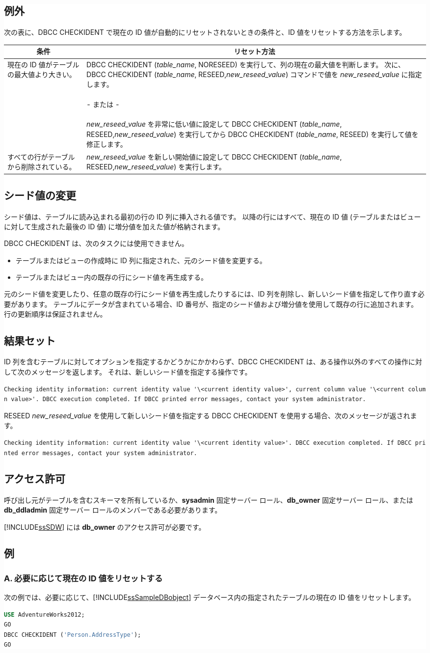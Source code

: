 ## <a name="exceptions"></a>例外

 次の表に、DBCC CHECKIDENT で現在の ID 値が自動的にリセットされないときの条件と、ID 値をリセットする方法を示します。  
  
|条件|リセット方法|  
|---------------|-------------------|  
|現在の ID 値がテーブルの最大値より大きい。|DBCC CHECKIDENT (*table_name*, NORESEED) を実行して、列の現在の最大値を判断します。 次に、DBCC CHECKIDENT (*table_name*, RESEED,*new_reseed_value*) コマンドで値を *new_reseed_value* に指定します。<br /><br /> \- または -<br /><br /> *new_reseed_value* を非常に低い値に設定して DBCC CHECKIDENT (*table_name*, RESEED,*new_reseed_value*) を実行してから DBCC CHECKIDENT (*table_name*, RESEED) を実行して値を修正します。|  
|すべての行がテーブルから削除されている。|*new_reseed_value* を新しい開始値に設定して DBCC CHECKIDENT (*table_name*, RESEED,*new_reseed_value*) を実行します。|  
  
## <a name="changing-the-seed-value"></a>シード値の変更

 シード値は、テーブルに読み込まれる最初の行の ID 列に挿入される値です。 以降の行にはすべて、現在の ID 値 (テーブルまたはビューに対して生成された最後の ID 値) に増分値を加えた値が格納されます。  
  
 DBCC CHECKIDENT は、次のタスクには使用できません。  
  
- テーブルまたはビューの作成時に ID 列に指定された、元のシード値を変更する。  
  
- テーブルまたはビュー内の既存の行にシード値を再生成する。  
  
 元のシード値を変更したり、任意の既存の行にシード値を再生成したりするには、ID 列を削除し、新しいシード値を指定して作り直す必要があります。 テーブルにデータが含まれている場合、ID 番号が、指定のシード値および増分値を使用して既存の行に追加されます。 行の更新順序は保証されません。  
  
## <a name="result-sets"></a>結果セット

 ID 列を含むテーブルに対してオプションを指定するかどうかにかかわらず、DBCC CHECKIDENT は、ある操作以外のすべての操作に対して次のメッセージを返します。 それは、新しいシード値を指定する操作です。  
  
`Checking identity information: current identity value '\<current identity value>', current column value '\<current column value>'. DBCC execution completed. If DBCC printed error messages, contact your system administrator.`
  
 RESEED *new_reseed_value* を使用して新しいシード値を指定する DBCC CHECKIDENT を使用する場合、次のメッセージが返されます。  
  
`Checking identity information: current identity value '\<current identity value>'. DBCC execution completed. If DBCC printed error messages, contact your system administrator.`
  
## <a name="permissions"></a>アクセス許可

 呼び出し元がテーブルを含むスキーマを所有しているか、**sysadmin** 固定サーバー ロール、**db_owner** 固定サーバー ロール、または **db_ddladmin** 固定サーバー ロールのメンバーである必要があります。

[!INCLUDE[ssSDW](../../includes/sssdwfull-md.md)] には **db_owner** のアクセス許可が必要です。
  
## <a name="examples"></a>例  
  
### <a name="a-resetting-the-current-identity-value-if-its-needed"></a>A. 必要に応じて現在の ID 値をリセットする  
 次の例では、必要に応じて、[!INCLUDE[ssSampleDBobject](../../includes/sssampledbobject-md.md)] データベース内の指定されたテーブルの現在の ID 値をリセットします。  
  
```sql
USE AdventureWorks2012;  
GO  
DBCC CHECKIDENT ('Person.AddressType');  
GO  
```  
  